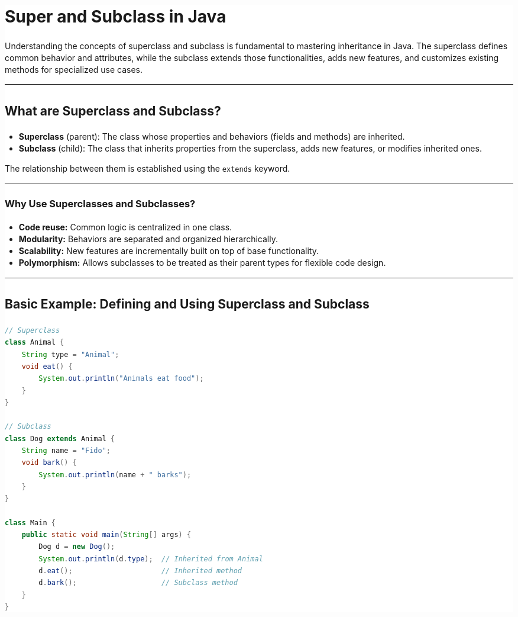 # Super and Subclass in Java

Understanding the concepts of superclass and subclass is fundamental to mastering inheritance in Java. The superclass defines common behavior and attributes, while the subclass extends those functionalities, adds new features, and customizes existing methods for specialized use cases.

***

## What are Superclass and Subclass?

- **Superclass** (parent): The class whose properties and behaviors (fields and methods) are inherited.
- **Subclass** (child): The class that inherits properties from the superclass, adds new features, or modifies inherited ones.

The relationship between them is established using the `extends` keyword.

***

### Why Use Superclasses and Subclasses?

- **Code reuse:** Common logic is centralized in one class.
- **Modularity:** Behaviors are separated and organized hierarchically.
- **Scalability:** New features are incrementally built on top of base functionality.
- **Polymorphism:** Allows subclasses to be treated as their parent types for flexible code design.

***

## Basic Example: Defining and Using Superclass and Subclass

```java
// Superclass
class Animal {
    String type = "Animal";
    void eat() {
        System.out.println("Animals eat food");
    }
}

// Subclass
class Dog extends Animal {
    String name = "Fido";
    void bark() {
        System.out.println(name + " barks");
    }
}

class Main {
    public static void main(String[] args) {
        Dog d = new Dog();
        System.out.println(d.type);  // Inherited from Animal
        d.eat();                     // Inherited method
        d.bark();                    // Subclass method
    }
}
```

